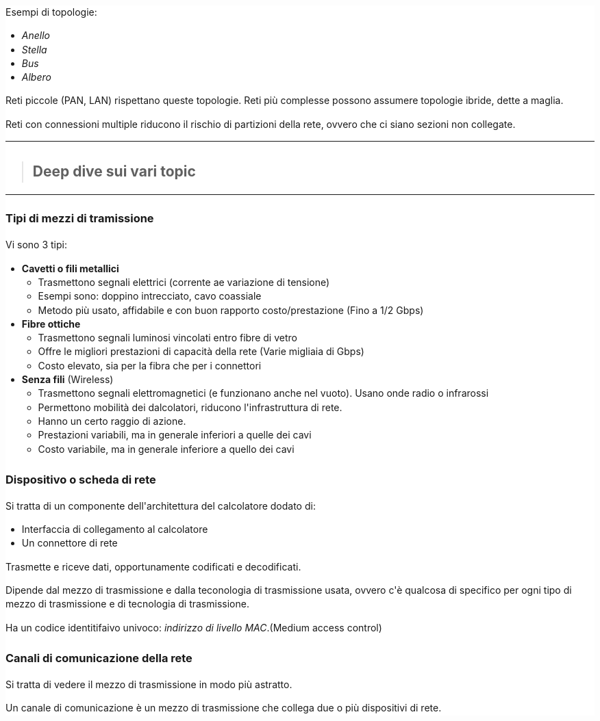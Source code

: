 Esempi di topologie:
- *Anello*
- *Stella*
- *Bus*
- *Albero*

Reti piccole (PAN, LAN) rispettano queste topologie. Reti più complesse possono assumere topologie ibride, dette a maglia.

Reti con connessioni multiple riducono il rischio di partizioni della rete, ovvero che ci siano sezioni non collegate.

---

> ## Deep dive sui vari topic

---

### Tipi di mezzi di tramissione

Vi sono 3 tipi:
- **Cavetti o fili metallici**
  - Trasmettono segnali elettrici (corrente ae variazione di tensione)
  - Esempi sono: doppino intrecciato, cavo coassiale
  - Metodo più usato, affidabile e con buon rapporto costo/prestazione (Fino a 1/2 Gbps)
- **Fibre ottiche**
  - Trasmettono segnali luminosi vincolati entro fibre di vetro
  - Offre le migliori prestazioni di capacità della rete (Varie migliaia di Gbps)
  - Costo elevato, sia per la fibra che per i connettori
- **Senza fili** (Wireless)
  - Trasmettono segnali elettromagnetici (e funzionano anche nel vuoto). Usano onde radio o infrarossi
  - Permettono mobilità dei dalcolatori, riducono l'infrastruttura di rete.
  - Hanno un certo raggio di azione.
  - Prestazioni variabili, ma in generale inferiori a quelle dei cavi
  - Costo variabile, ma in generale inferiore a quello dei cavi


### Dispositivo o scheda di rete

Si tratta di un componente dell'architettura del calcolatore dodato di:
- Interfaccia di collegamento al calcolatore
- Un connettore di rete

Trasmette e riceve dati, opportunamente codificati e decodificati.

Dipende dal mezzo di trasmissione e dalla teconologia di trasmissione usata, ovvero c'è qualcosa di specifico per ogni tipo di mezzo di trasmissione e di tecnologia di trasmissione.

Ha un codice identitifaivo univoco: *indirizzo di livello MAC*.(Medium access control)

### Canali di comunicazione della rete

Si tratta di vedere il mezzo di trasmissione in modo più astratto.

Un canale di comunicazione è un mezzo di trasmissione che collega due o più dispositivi di rete.
